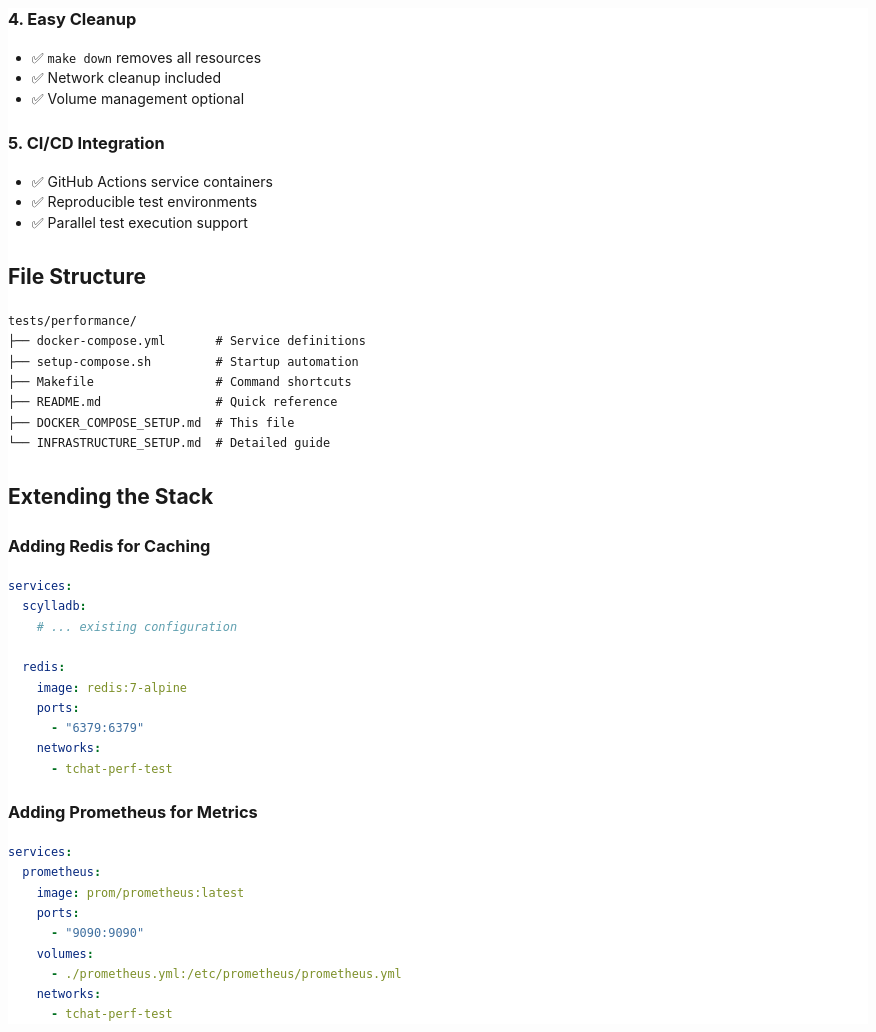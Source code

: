 ### 4. Easy Cleanup
- ✅ `make down` removes all resources
- ✅ Network cleanup included
- ✅ Volume management optional

### 5. CI/CD Integration
- ✅ GitHub Actions service containers
- ✅ Reproducible test environments
- ✅ Parallel test execution support

## File Structure

```
tests/performance/
├── docker-compose.yml       # Service definitions
├── setup-compose.sh         # Startup automation
├── Makefile                 # Command shortcuts
├── README.md                # Quick reference
├── DOCKER_COMPOSE_SETUP.md  # This file
└── INFRASTRUCTURE_SETUP.md  # Detailed guide
```

## Extending the Stack

### Adding Redis for Caching

```yaml
services:
  scylladb:
    # ... existing configuration

  redis:
    image: redis:7-alpine
    ports:
      - "6379:6379"
    networks:
      - tchat-perf-test
```

### Adding Prometheus for Metrics

```yaml
services:
  prometheus:
    image: prom/prometheus:latest
    ports:
      - "9090:9090"
    volumes:
      - ./prometheus.yml:/etc/prometheus/prometheus.yml
    networks:
      - tchat-perf-test
```
